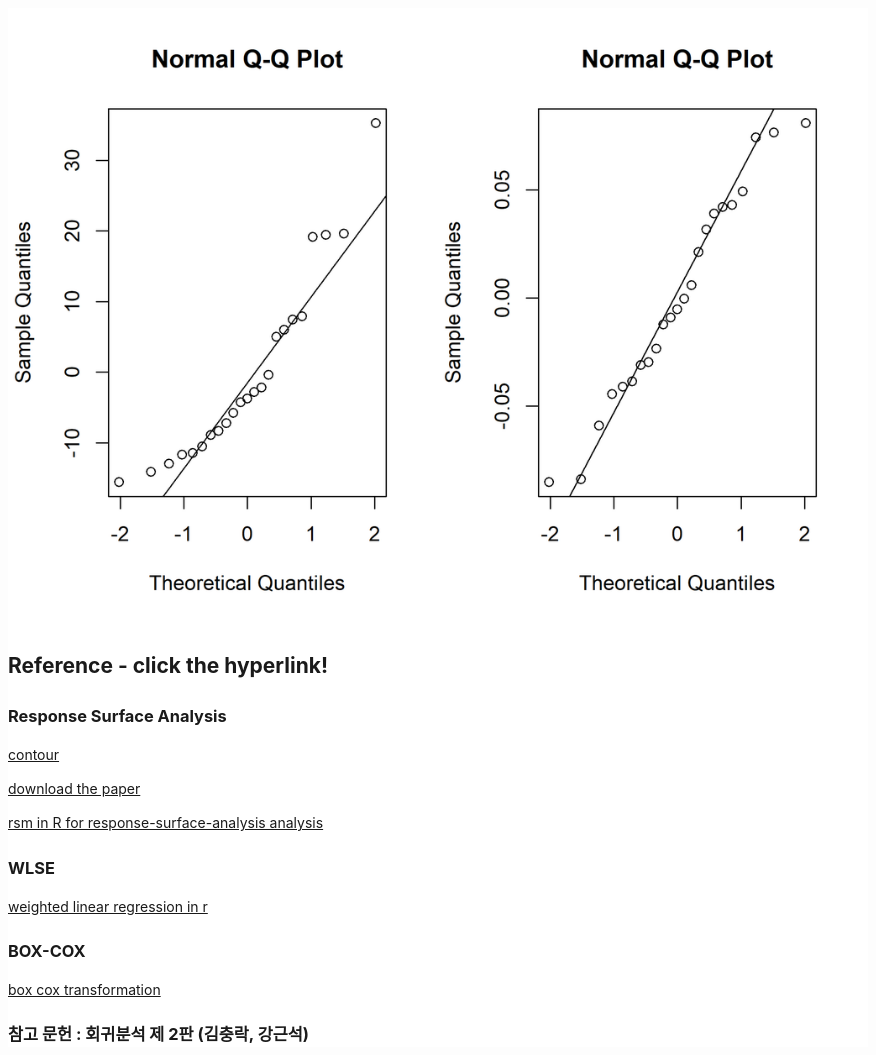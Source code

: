 <img src="response-surface-analysis,-WLSE,-Box-Cox_files/figure-markdown_github/unnamed-chunk-23-1.png" style="display: block; margin: auto;" />

Reference - click the hyperlink!
--------------------------------

### Response Surface Analysis

[contour](https://rdrr.io/cran/rsm/man/contour.lm.html)

[download the paper](https://www.jstatsoft.org/article/view/v032i07)

[rsm in R for response-surface-analysis analysis](https://www.rdocumentation.org/packages/rsm/versions/1.0/topics/rsm)

### WLSE

[weighted linear regression in r](https://www.datasciencecentral.com/profiles/blogs/weighted-linear-regression-in-r)

### BOX-COX

[box cox transformation](https://rpubs.com/bskc/288328)

### 참고 문헌 : 회귀분석 제 2판 (김충락, 강근석)
